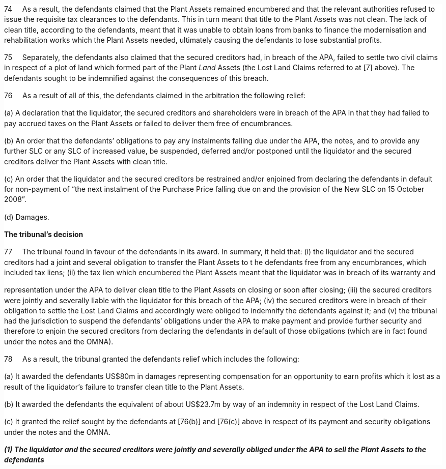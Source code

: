 74     As a result, the defendants claimed that the Plant Assets remained encumbered and that the relevant authorities refused to issue the requisite tax clearances to the defendants. This in turn meant that title to the Plant Assets was not clean. The lack of clean title, according to the defendants, meant that it was unable to obtain loans from banks to finance the modernisation and rehabilitation works which the Plant Assets needed, ultimately causing the defendants to lose substantial profits. 

75     Separately, the defendants also claimed that the secured creditors had, in breach of the APA, failed to settle two civil claims in respect of a plot of land which formed part of the Plant _Land_ Assets (the Lost Land Claims referred to at [7] above). The defendants sought to be indemnified against the consequences of this breach. 

76     As a result of all of this, the defendants claimed in the arbitration the following relief: 

 (a) A declaration that the liquidator, the secured creditors and shareholders were in breach of the APA in that they had failed to pay accrued taxes on the Plant Assets or failed to deliver them free of encumbrances. 

 (b) An order that the defendants’ obligations to pay any instalments falling due under the APA, the notes, and to provide any further SLC or any SLC of increased value, be suspended, deferred and/or postponed until the liquidator and the secured creditors deliver the Plant Assets with clean title. 

 (c) An order that the liquidator and the secured creditors be restrained and/or enjoined from declaring the defendants in default for non-payment of “the next instalment of the Purchase Price falling due on and the provision of the New SLC on 15 October 2008”. 

 (d) Damages. 

**The tribunal’s decision** 

77     The tribunal found in favour of the defendants in its award. In summary, it held that: (i) the liquidator and the secured creditors had a joint and several obligation to transfer the Plant Assets to t he defendants free from any encumbrances, which included tax liens; (ii) the tax lien which encumbered the Plant Assets meant that the liquidator was in breach of its warranty and 


representation under the APA to deliver clean title to the Plant Assets on closing or soon after closing; (iii) the secured creditors were jointly and severally liable with the liquidator for this breach of the APA; (iv) the secured creditors were in breach of their obligation to settle the Lost Land Claims and accordingly were obliged to indemnify the defendants against it; and (v) the tribunal had the jurisdiction to suspend the defendants’ obligations under the APA to make payment and provide further security and therefore to enjoin the secured creditors from declaring the defendants in default of those obligations (which are in fact found under the notes and the OMNA). 

78     As a result, the tribunal granted the defendants relief which includes the following: 

 (a) It awarded the defendants US$80m in damages representing compensation for an opportunity to earn profits which it lost as a result of the liquidator’s failure to transfer clean title to the Plant Assets. 

 (b) It awarded the defendants the equivalent of about US$23.7m by way of an indemnity in respect of the Lost Land Claims. 

 (c) It granted the relief sought by the defendants at [76(b)] and [76(c)] above in respect of its payment and security obligations under the notes and the OMNA. 

**_(1) The liquidator and the secured creditors were jointly and severally obliged under the APA to sell the Plant Assets to the defendants_** 
